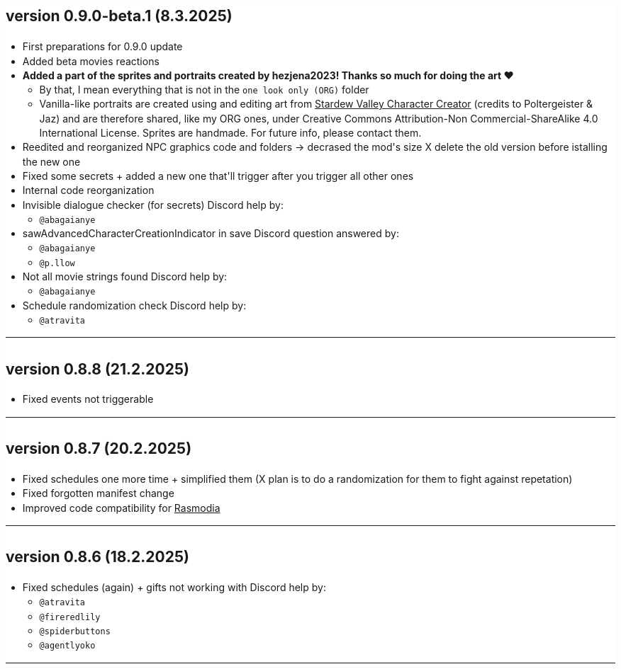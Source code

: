 ## version 0.9.0-beta.1 (8.3.2025)

* First preparations for 0.9.0 update
* Added beta movies reactions
* **Added a part of the sprites and portraits created by hezjena2023! Thanks so much for doing the art ❤**
  * By that, I mean everything that is not in the `one look only (ORG)` folder
  * Vanilla-like portraits are created using and editing art from [Stardew Valley Character Creator](https://jazzybee.itch.io/sdvcharactercreator) (credits to Poltergeister & Jaz) and are therefore shared, like my ORG ones, under Creative Commons Attribution-Non Commercial-ShareAlike 4.0 International License. Sprites are handmade. For future info, please contact them.
* Reedited and reorganized NPC graphics code and folders -> decrased the mod's size X delete the old version before istalling the new one
* Fixed some secrets + added a new one that'll trigger after you trigger all other ones
* Internal code reorganization
* Invisible dialogue checker (for secrets) Discord help by:
  * `@abagaianye`
* sawAdvancedCharacterCreationIndicator in save Discord question answered by:
  * `@abagaianye`
  * `@p.llow`
* Not all movie strings found Discord help by:
  * `@abagaianye`
* Schedule randomization check Discord help by:
  * `@atravita`

---

## version 0.8.8 (21.2.2025)

* Fixed events not triggerable

---

## version 0.8.7 (20.2.2025)

* Fixed schedules one more time + simplified them (X plan is to do a randomization for them to fight against repetation)
* Fixed forgotten manifest change
* Improved code compatibility for [Rasmodia](https://www.nexusmods.com/stardewvalley/mods/8265)

---

## version 0.8.6 (18.2.2025)

* Fixed schedules (again) + gifts not working with Discord help by:
  * `@atravita`
  * `@fireredlily`
  * `@spiderbuttons`
  * `@agentlyoko`

---
